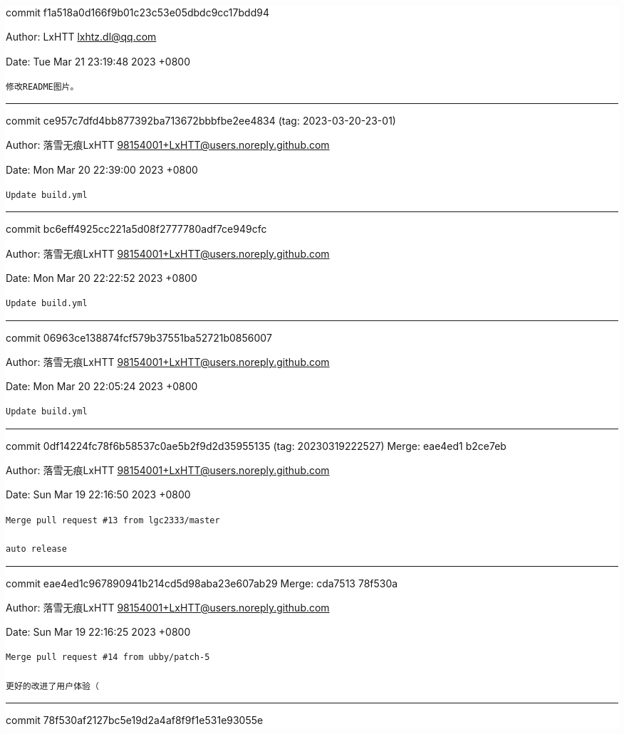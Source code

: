 commit f1a518a0d166f9b01c23c53e05dbdc9cc17bdd94

Author: LxHTT <lxhtz.dl@qq.com>

Date:   Tue Mar 21 23:19:48 2023 +0800

    修改README图片。

---
commit ce957c7dfd4bb877392ba713672bbbfbe2ee4834 (tag: 2023-03-20-23-01)

Author: 落雪无痕LxHTT <98154001+LxHTT@users.noreply.github.com>

Date:   Mon Mar 20 22:39:00 2023 +0800

    Update build.yml

---
commit bc6eff4925cc221a5d08f2777780adf7ce949cfc

Author: 落雪无痕LxHTT <98154001+LxHTT@users.noreply.github.com>

Date:   Mon Mar 20 22:22:52 2023 +0800

    Update build.yml

---
commit 06963ce138874fcf579b37551ba52721b0856007

Author: 落雪无痕LxHTT <98154001+LxHTT@users.noreply.github.com>

Date:   Mon Mar 20 22:05:24 2023 +0800

    Update build.yml

---
commit 0df14224fc78f6b58537c0ae5b2f9d2d35955135 (tag: 20230319222527)
Merge: eae4ed1 b2ce7eb

Author: 落雪无痕LxHTT <98154001+LxHTT@users.noreply.github.com>

Date:   Sun Mar 19 22:16:50 2023 +0800

    Merge pull request #13 from lgc2333/master

    auto release

---
commit eae4ed1c967890941b214cd5d98aba23e607ab29
Merge: cda7513 78f530a

Author: 落雪无痕LxHTT <98154001+LxHTT@users.noreply.github.com>

Date:   Sun Mar 19 22:16:25 2023 +0800

    Merge pull request #14 from ubby/patch-5

    更好的改进了用户体验（

---
commit 78f530af2127bc5e19d2a4af8f9f1e531e93055e

